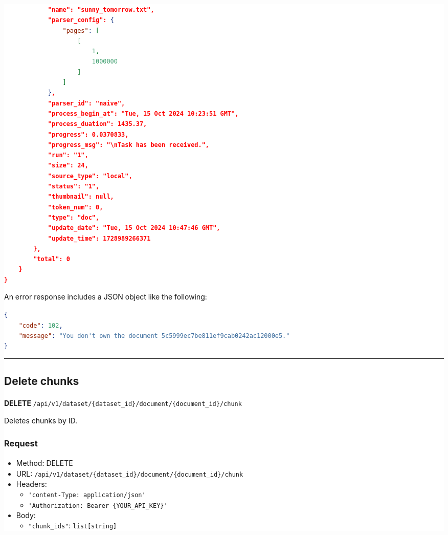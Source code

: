 ```json
            "name": "sunny_tomorrow.txt",
            "parser_config": {
                "pages": [
                    [
                        1,
                        1000000
                    ]
                ]
            },
            "parser_id": "naive",
            "process_begin_at": "Tue, 15 Oct 2024 10:23:51 GMT",
            "process_duation": 1435.37,
            "progress": 0.0370833,
            "progress_msg": "\nTask has been received.",
            "run": "1",
            "size": 24,
            "source_type": "local",
            "status": "1",
            "thumbnail": null,
            "token_num": 0,
            "type": "doc",
            "update_date": "Tue, 15 Oct 2024 10:47:46 GMT",
            "update_time": 1728989266371
        },
        "total": 0
    }
}
```
  
An error response includes a JSON object like the following:

```json
{
    "code": 102,
    "message": "You don't own the document 5c5999ec7be811ef9cab0242ac12000e5."
}
```

---

## Delete chunks

**DELETE** `/api/v1/dataset/{dataset_id}/document/{document_id}/chunk`

Deletes chunks by ID.

### Request

- Method: DELETE
- URL: `/api/v1/dataset/{dataset_id}/document/{document_id}/chunk`
- Headers:
  - `'content-Type: application/json'`
  - `'Authorization: Bearer {YOUR_API_KEY}'`
- Body:
  - `"chunk_ids"`: `list[string]`
